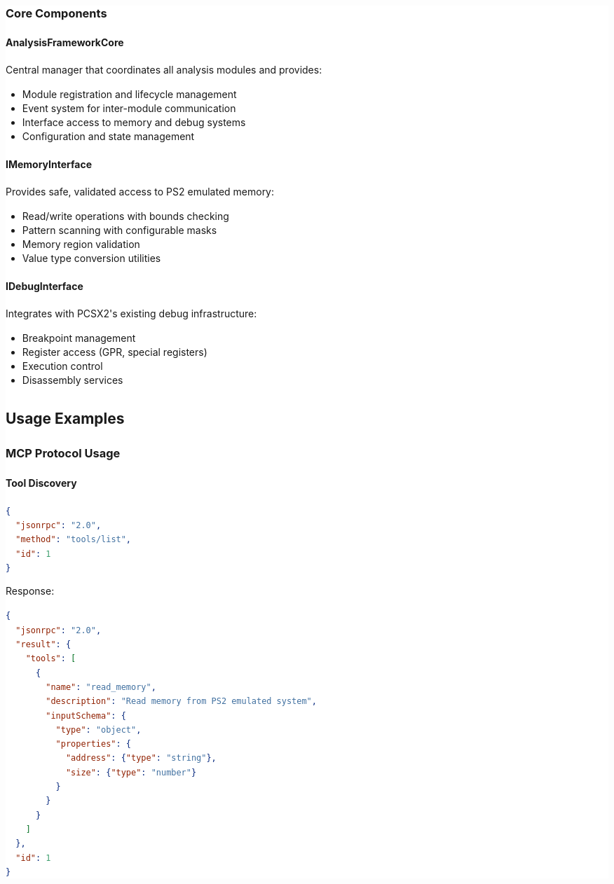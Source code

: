 ### Core Components

#### AnalysisFrameworkCore
Central manager that coordinates all analysis modules and provides:
- Module registration and lifecycle management
- Event system for inter-module communication
- Interface access to memory and debug systems
- Configuration and state management

#### IMemoryInterface
Provides safe, validated access to PS2 emulated memory:
- Read/write operations with bounds checking
- Pattern scanning with configurable masks
- Memory region validation
- Value type conversion utilities

#### IDebugInterface
Integrates with PCSX2's existing debug infrastructure:
- Breakpoint management
- Register access (GPR, special registers)
- Execution control
- Disassembly services

## Usage Examples

### MCP Protocol Usage

#### Tool Discovery
```json
{
  "jsonrpc": "2.0",
  "method": "tools/list",
  "id": 1
}
```

Response:
```json
{
  "jsonrpc": "2.0",
  "result": {
    "tools": [
      {
        "name": "read_memory",
        "description": "Read memory from PS2 emulated system",
        "inputSchema": {
          "type": "object",
          "properties": {
            "address": {"type": "string"},
            "size": {"type": "number"}
          }
        }
      }
    ]
  },
  "id": 1
}
```
